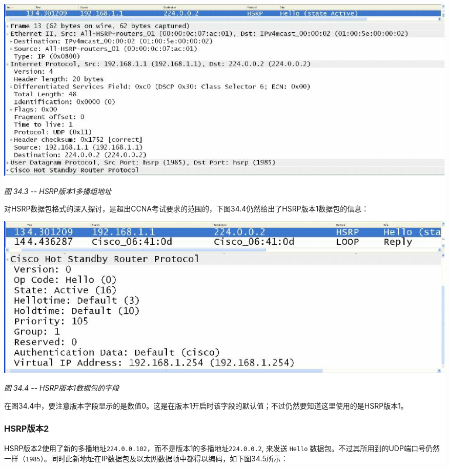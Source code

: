 ![HSRP&#x7248;&#x672C;1&#x591A;&#x64AD;&#x7EC4;&#x5730;&#x5740;](.gitbook/assets/3403.png)

_图 34.3 -- HSRP版本1多播组地址_

对HSRP数据包格式的深入探讨，是超出CCNA考试要求的范围的，下图34.4仍然给出了HSRP版本1数据包的信息：

![HSRP&#x7248;&#x672C;1&#x6570;&#x636E;&#x5305;&#x7684;&#x5B57;&#x6BB5;](.gitbook/assets/3404.png)

_图 34.4 -- HSRP版本1数据包的字段_

在图34.4中，要注意版本字段显示的是数值0。这是在版本1开启时该字段的默认值；不过仍然要知道这里使用的是HSRP版本1。

### HSRP版本2

HSRP版本2使用了新的多播地址`224.0.0.102`，而不是版本1的多播地址`224.0.0.2`, 来发送 `Hello` 数据包。不过其所用到的UDP端口号仍然一样（`1985`）。同时此新地址在IP数据包及以太网数据帧中都得以编码，如下图34.5所示：
